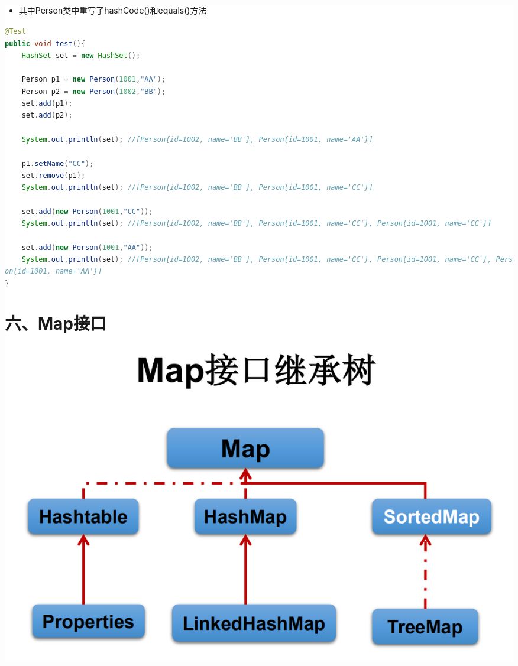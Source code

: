 

+ 其中Person类中重写了hashCode()和equals()方法



```java
@Test
public void test(){
    HashSet set = new HashSet();

    Person p1 = new Person(1001,"AA");
    Person p2 = new Person(1002,"BB");
    set.add(p1);
    set.add(p2);

    System.out.println(set); //[Person{id=1002, name='BB'}, Person{id=1001, name='AA'}]

    p1.setName("CC");
    set.remove(p1);
    System.out.println(set); //[Person{id=1002, name='BB'}, Person{id=1001, name='CC'}]

    set.add(new Person(1001,"CC"));
    System.out.println(set); //[Person{id=1002, name='BB'}, Person{id=1001, name='CC'}, Person{id=1001, name='CC'}]

    set.add(new Person(1001,"AA"));
    System.out.println(set); //[Person{id=1002, name='BB'}, Person{id=1001, name='CC'}, Person{id=1001, name='CC'}, Person{id=1001, name='AA'}]
}
```



# 六、Map接口


![image-20210412211647502.png](./img/-1tDnzm25fKC0DVq/1623203750181-70ed5e5e-7d28-4814-b0b5-c05e942aedb5-860900.png)
